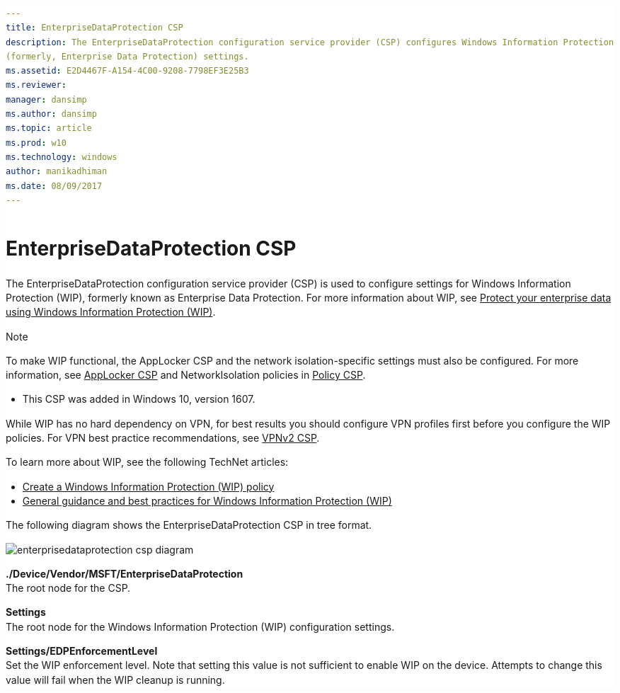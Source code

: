 ```yaml
---
title: EnterpriseDataProtection CSP
description: The EnterpriseDataProtection configuration service provider (CSP) configures Windows Information Protection (formerly, Enterprise Data Protection) settings.
ms.assetid: E2D4467F-A154-4C00-9208-7798EF3E25B3
ms.reviewer: 
manager: dansimp
ms.author: dansimp
ms.topic: article
ms.prod: w10
ms.technology: windows
author: manikadhiman
ms.date: 08/09/2017
---
```


# EnterpriseDataProtection CSP

The EnterpriseDataProtection configuration service provider (CSP) is used to configure settings for Windows Information Protection (WIP), formerly known as Enterprise Data Protection. For more information about WIP, see [Protect your enterprise data using Windows Information Protection (WIP)](https://technet.microsoft.com/itpro/windows/keep-secure/protect-enterprise-data-using-wip).

> [!Note]
> To make WIP functional, the AppLocker CSP and the network isolation-specific settings must also be configured. For more information, see [AppLocker CSP](applocker-csp.md) and NetworkIsolation policies in [Policy CSP](policy-configuration-service-provider.md).
> - This CSP was added in Windows 10, version 1607.

 

While WIP has no hard dependency on VPN, for best results you should configure VPN profiles first before you configure the WIP policies. For VPN best practice recommendations, see [VPNv2 CSP](vpnv2-csp.md).

To learn more about WIP, see the following TechNet articles:

-   [Create a Windows Information Protection (WIP) policy](https://technet.microsoft.com/itpro/windows/keep-secure/overview-create-wip-policy)
-   [General guidance and best practices for Windows Information Protection (WIP)](https://technet.microsoft.com/itpro/windows/keep-secure/guidance-and-best-practices-wip)

The following diagram shows the EnterpriseDataProtection CSP in tree format.

![enterprisedataprotection csp diagram](images/provisioning-csp-enterprisedataprotection.png)

<a href="" id="--device-vendor-msft-enterprisedataprotection"></a>**./Device/Vendor/MSFT/EnterpriseDataProtection**  
The root node for the CSP.

<a href="" id="settings"></a>**Settings**  
The root node for the Windows Information Protection (WIP) configuration settings.

<a href="" id="settings-edpenforcementlevel"></a>**Settings/EDPEnforcementLevel**  
Set the WIP enforcement level. Note that setting this value is not sufficient to enable WIP on the device. Attempts to change this value will fail when the WIP cleanup is running.
